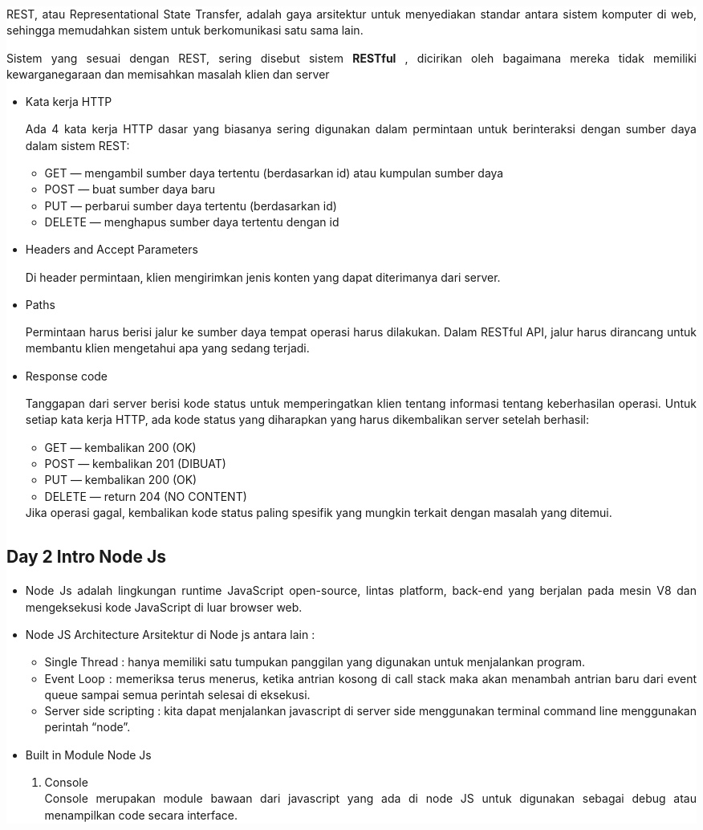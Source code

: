   <div align="justify">REST, atau Representational State Transfer, adalah gaya arsitektur untuk menyediakan standar antara sistem komputer di web, sehingga memudahkan sistem untuk berkomunikasi satu sama lain.

  Sistem yang sesuai dengan REST, sering disebut sistem __RESTful__ , dicirikan oleh bagaimana mereka tidak memiliki kewarganegaraan dan memisahkan masalah klien dan server

- Kata kerja HTTP
  <div align="justify">Ada 4 kata kerja HTTP dasar yang biasanya sering digunakan dalam permintaan untuk berinteraksi dengan sumber daya dalam sistem REST:

  - GET — mengambil sumber daya tertentu (berdasarkan id) atau kumpulan sumber daya
  - POST — buat sumber daya baru
  - PUT — perbarui sumber daya tertentu (berdasarkan id)
  - DELETE — menghapus sumber daya tertentu dengan id

- Headers and Accept Parameters

  <div align="justify">Di header permintaan, klien mengirimkan jenis konten yang dapat diterimanya dari server.

- Paths
  
  <div align="justify">Permintaan harus berisi jalur ke sumber daya tempat operasi harus dilakukan. Dalam RESTful API, jalur harus dirancang untuk membantu klien mengetahui apa yang sedang terjadi.

- Response code

  <div align="justify">Tanggapan dari server berisi kode status untuk memperingatkan klien tentang informasi tentang keberhasilan operasi. 
  Untuk setiap kata kerja HTTP, ada kode status yang diharapkan yang harus dikembalikan server setelah berhasil:

  - GET — kembalikan 200 (OK)
  - POST — kembalikan 201 (DIBUAT)
  - PUT — kembalikan 200 (OK)
  - DELETE — return 204 (NO CONTENT) 

  <div align="justify">Jika operasi gagal, kembalikan kode status paling spesifik yang mungkin terkait dengan masalah yang ditemui.

## Day 2 Intro Node Js

- <div align="justify">Node Js adalah lingkungan runtime JavaScript open-source, lintas platform, back-end yang berjalan pada mesin V8 dan mengeksekusi kode JavaScript di luar browser web.

- Node JS Architecture
  Arsitektur di Node js antara lain :
  - Single Thread : hanya memiliki satu tumpukan panggilan yang digunakan untuk menjalankan program.
  - Event Loop : memeriksa terus menerus, ketika antrian kosong di call stack maka akan menambah antrian baru dari event queue sampai semua perintah selesai di eksekusi.
  - Server side scripting : kita dapat menjalankan javascript di server side menggunakan terminal command line menggunakan perintah “node”. 

- Built in Module Node Js
  1. Console
     <div align="justify">Console merupakan module bawaan dari javascript yang ada di node JS untuk digunakan sebagai debug atau menampilkan code secara interface.
